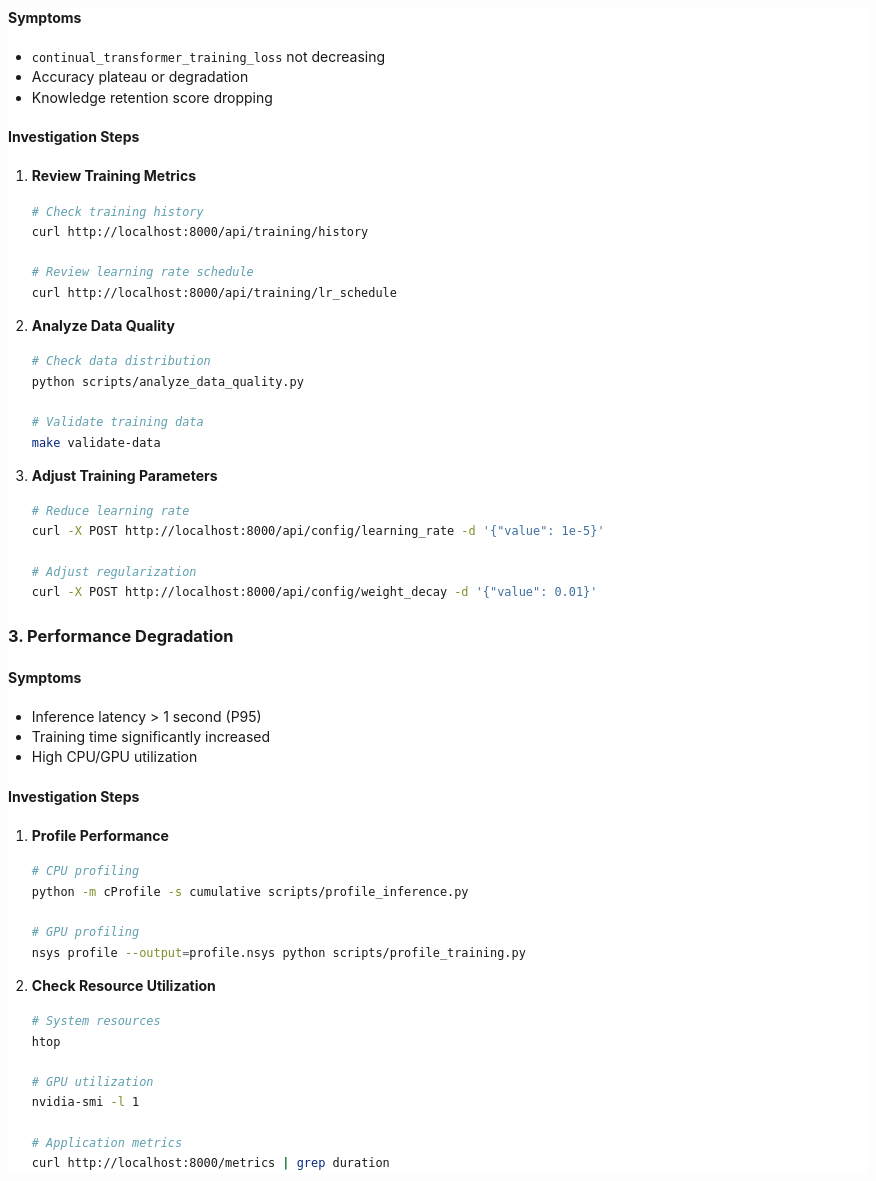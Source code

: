 #### Symptoms
- `continual_transformer_training_loss` not decreasing
- Accuracy plateau or degradation
- Knowledge retention score dropping

#### Investigation Steps
1. **Review Training Metrics**
   ```bash
   # Check training history
   curl http://localhost:8000/api/training/history
   
   # Review learning rate schedule
   curl http://localhost:8000/api/training/lr_schedule
   ```

2. **Analyze Data Quality**
   ```bash
   # Check data distribution
   python scripts/analyze_data_quality.py
   
   # Validate training data
   make validate-data
   ```

3. **Adjust Training Parameters**
   ```bash
   # Reduce learning rate
   curl -X POST http://localhost:8000/api/config/learning_rate -d '{"value": 1e-5}'
   
   # Adjust regularization
   curl -X POST http://localhost:8000/api/config/weight_decay -d '{"value": 0.01}'
   ```

### 3. Performance Degradation

#### Symptoms
- Inference latency > 1 second (P95)
- Training time significantly increased
- High CPU/GPU utilization

#### Investigation Steps
1. **Profile Performance**
   ```bash
   # CPU profiling
   python -m cProfile -s cumulative scripts/profile_inference.py
   
   # GPU profiling
   nsys profile --output=profile.nsys python scripts/profile_training.py
   ```

2. **Check Resource Utilization**
   ```bash
   # System resources
   htop
   
   # GPU utilization
   nvidia-smi -l 1
   
   # Application metrics
   curl http://localhost:8000/metrics | grep duration
   ```
